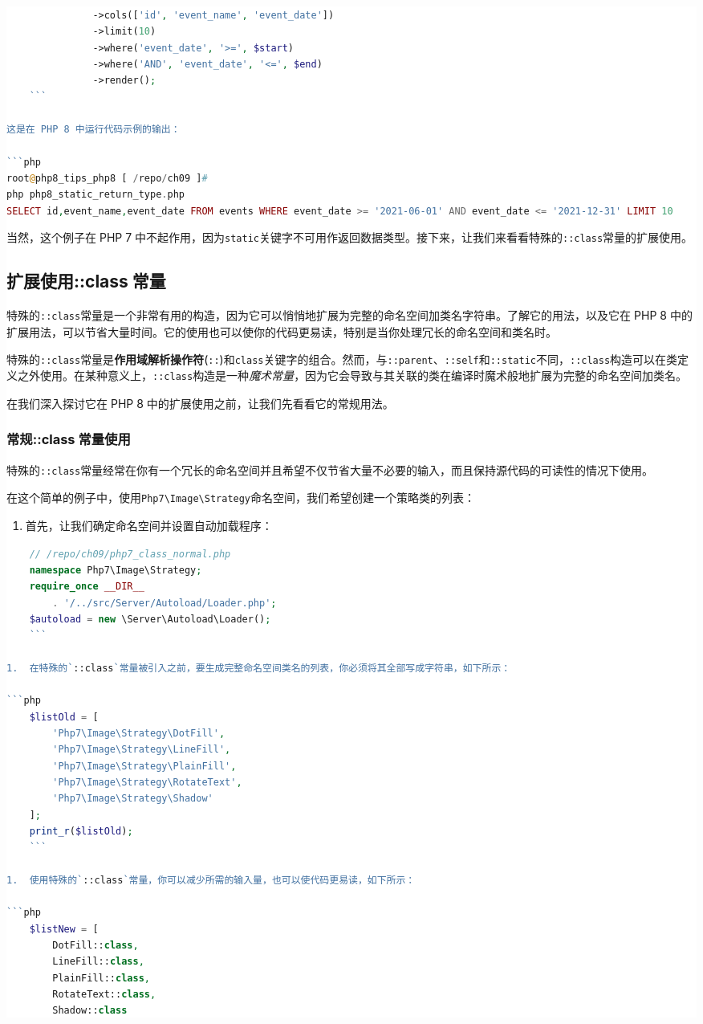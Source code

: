 ```php
               ->cols(['id', 'event_name', 'event_date'])
               ->limit(10)
               ->where('event_date', '>=', $start)
               ->where('AND', 'event_date', '<=', $end)
               ->render();
    ```

这是在 PHP 8 中运行代码示例的输出：

```php
root@php8_tips_php8 [ /repo/ch09 ]# 
php php8_static_return_type.php 
SELECT id,event_name,event_date FROM events WHERE event_date >= '2021-06-01' AND event_date <= '2021-12-31' LIMIT 10
```

当然，这个例子在 PHP 7 中不起作用，因为`static`关键字不可用作返回数据类型。接下来，让我们来看看特殊的`::class`常量的扩展使用。

## 扩展使用::class 常量

特殊的`::class`常量是一个非常有用的构造，因为它可以悄悄地扩展为完整的命名空间加类名字符串。了解它的用法，以及它在 PHP 8 中的扩展用法，可以节省大量时间。它的使用也可以使你的代码更易读，特别是当你处理冗长的命名空间和类名时。

特殊的`::class`常量是**作用域解析操作符**(`::`)和`class`关键字的组合。然而，与`::parent`、`::self`和`::static`不同，`::class`构造可以在类定义之外使用。在某种意义上，`::class`构造是一种*魔术常量*，因为它会导致与其关联的类在编译时魔术般地扩展为完整的命名空间加类名。

在我们深入探讨它在 PHP 8 中的扩展使用之前，让我们先看看它的常规用法。

### 常规::class 常量使用

特殊的`::class`常量经常在你有一个冗长的命名空间并且希望不仅节省大量不必要的输入，而且保持源代码的可读性的情况下使用。

在这个简单的例子中，使用`Php7\Image\Strategy`命名空间，我们希望创建一个策略类的列表：

1.  首先，让我们确定命名空间并设置自动加载程序：

```php
    // /repo/ch09/php7_class_normal.php
    namespace Php7\Image\Strategy;
    require_once __DIR__ 
        . '/../src/Server/Autoload/Loader.php';
    $autoload = new \Server\Autoload\Loader();
    ```

1.  在特殊的`::class`常量被引入之前，要生成完整命名空间类名的列表，你必须将其全部写成字符串，如下所示：

```php
    $listOld = [
        'Php7\Image\Strategy\DotFill',
        'Php7\Image\Strategy\LineFill',
        'Php7\Image\Strategy\PlainFill',
        'Php7\Image\Strategy\RotateText',
        'Php7\Image\Strategy\Shadow'
    ];
    print_r($listOld);
    ```

1.  使用特殊的`::class`常量，你可以减少所需的输入量，也可以使代码更易读，如下所示：

```php
    $listNew = [
        DotFill::class,
        LineFill::class,
        PlainFill::class,
        RotateText::class,
        Shadow::class
```